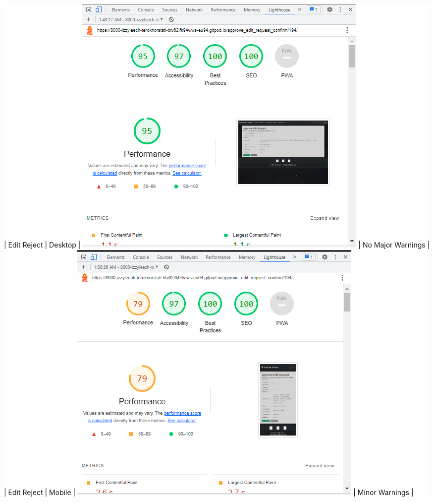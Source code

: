 | Edit Reject | Desktop | ![screenshot](readmedoc/lighthouse/lighthouse-editreject-desk.png) | No Major Warnings | 
| Edit Reject | Mobile | ![screenshot](readmedoc/lighthouse/lighthouse-editreject-mobile.png) | Minor Warnings |